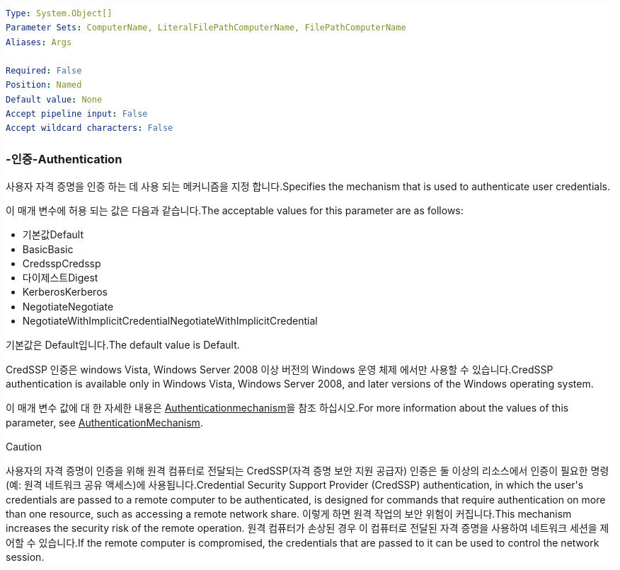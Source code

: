 ```yaml
Type: System.Object[]
Parameter Sets: ComputerName, LiteralFilePathComputerName, FilePathComputerName
Aliases: Args

Required: False
Position: Named
Default value: None
Accept pipeline input: False
Accept wildcard characters: False
```

### <span data-ttu-id="53de4-186">-인증</span><span class="sxs-lookup"><span data-stu-id="53de4-186">-Authentication</span></span>

<span data-ttu-id="53de4-187">사용자 자격 증명을 인증 하는 데 사용 되는 메커니즘을 지정 합니다.</span><span class="sxs-lookup"><span data-stu-id="53de4-187">Specifies the mechanism that is used to authenticate user credentials.</span></span>

<span data-ttu-id="53de4-188">이 매개 변수에 허용 되는 값은 다음과 같습니다.</span><span class="sxs-lookup"><span data-stu-id="53de4-188">The acceptable values for this parameter are as follows:</span></span>

- <span data-ttu-id="53de4-189">기본값</span><span class="sxs-lookup"><span data-stu-id="53de4-189">Default</span></span>
- <span data-ttu-id="53de4-190">Basic</span><span class="sxs-lookup"><span data-stu-id="53de4-190">Basic</span></span>
- <span data-ttu-id="53de4-191">Credssp</span><span class="sxs-lookup"><span data-stu-id="53de4-191">Credssp</span></span>
- <span data-ttu-id="53de4-192">다이제스트</span><span class="sxs-lookup"><span data-stu-id="53de4-192">Digest</span></span>
- <span data-ttu-id="53de4-193">Kerberos</span><span class="sxs-lookup"><span data-stu-id="53de4-193">Kerberos</span></span>
- <span data-ttu-id="53de4-194">Negotiate</span><span class="sxs-lookup"><span data-stu-id="53de4-194">Negotiate</span></span>
- <span data-ttu-id="53de4-195">NegotiateWithImplicitCredential</span><span class="sxs-lookup"><span data-stu-id="53de4-195">NegotiateWithImplicitCredential</span></span>

<span data-ttu-id="53de4-196">기본값은 Default입니다.</span><span class="sxs-lookup"><span data-stu-id="53de4-196">The default value is Default.</span></span>

<span data-ttu-id="53de4-197">CredSSP 인증은 windows Vista, Windows Server 2008 이상 버전의 Windows 운영 체제 에서만 사용할 수 있습니다.</span><span class="sxs-lookup"><span data-stu-id="53de4-197">CredSSP authentication is available only in Windows Vista, Windows Server 2008, and later versions of the Windows operating system.</span></span>

<span data-ttu-id="53de4-198">이 매개 변수 값에 대 한 자세한 내용은 [Authenticationmechanism](/dotnet/api/system.management.automation.runspaces.authenticationmechanism)을 참조 하십시오.</span><span class="sxs-lookup"><span data-stu-id="53de4-198">For more information about the values of this parameter, see [AuthenticationMechanism](/dotnet/api/system.management.automation.runspaces.authenticationmechanism).</span></span>

> [!CAUTION]
> <span data-ttu-id="53de4-199">사용자의 자격 증명이 인증을 위해 원격 컴퓨터로 전달되는 CredSSP(자격 증명 보안 지원 공급자) 인증은 둘 이상의 리소스에서 인증이 필요한 명령(예: 원격 네트워크 공유 액세스)에 사용됩니다.</span><span class="sxs-lookup"><span data-stu-id="53de4-199">Credential Security Support Provider (CredSSP) authentication, in which the user's credentials are passed to a remote computer to be authenticated, is designed for commands that require authentication on more than one resource, such as accessing a remote network share.</span></span> <span data-ttu-id="53de4-200">이렇게 하면 원격 작업의 보안 위험이 커집니다.</span><span class="sxs-lookup"><span data-stu-id="53de4-200">This mechanism increases the security risk of the remote operation.</span></span> <span data-ttu-id="53de4-201">원격 컴퓨터가 손상된 경우 이 컴퓨터로 전달된 자격 증명을 사용하여 네트워크 세션을 제어할 수 있습니다.</span><span class="sxs-lookup"><span data-stu-id="53de4-201">If the remote computer is compromised, the credentials that are passed to it can be used to control the network session.</span></span>
